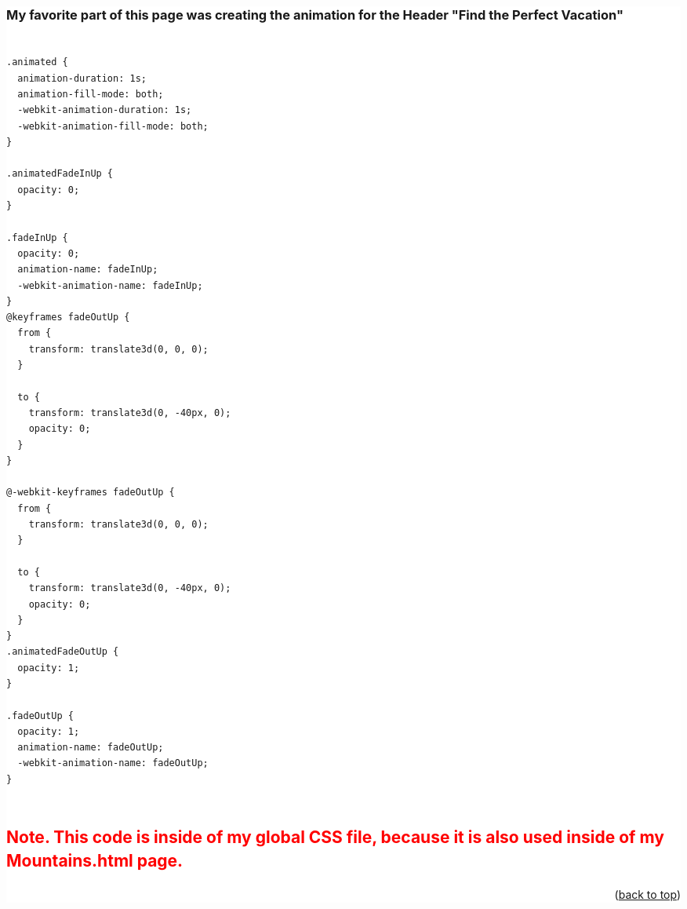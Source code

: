 ### My favorite part of this page was creating the animation for the Header "Find the Perfect Vacation"

<pre><code>
.animated {
  animation-duration: 1s;
  animation-fill-mode: both;
  -webkit-animation-duration: 1s;
  -webkit-animation-fill-mode: both;
}

.animatedFadeInUp {
  opacity: 0;
}

.fadeInUp {
  opacity: 0;
  animation-name: fadeInUp;
  -webkit-animation-name: fadeInUp;
}
@keyframes fadeOutUp {
  from {
    transform: translate3d(0, 0, 0);
  }

  to {
    transform: translate3d(0, -40px, 0);
    opacity: 0;
  }
}

@-webkit-keyframes fadeOutUp {
  from {
    transform: translate3d(0, 0, 0);
  }

  to {
    transform: translate3d(0, -40px, 0);
    opacity: 0;
  }
}
.animatedFadeOutUp {
  opacity: 1;
}

.fadeOutUp {
  opacity: 1;
  animation-name: fadeOutUp;
  -webkit-animation-name: fadeOutUp;
}

</code></pre>
<h2><span style="color: red">
Note. This code is inside of my global CSS file, because it is also used inside of my Mountains.html page.
</span></h2>
<p align="right">(<a href="#readme-top">back to top</a>)</p>
